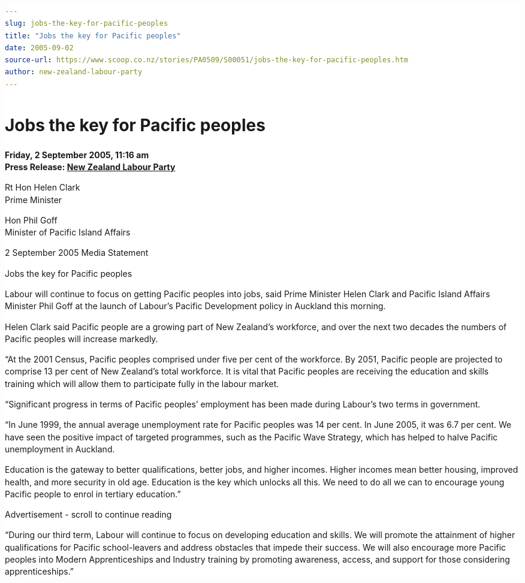 ```yaml
---
slug: jobs-the-key-for-pacific-peoples
title: "Jobs the key for Pacific peoples"
date: 2005-09-02
source-url: https://www.scoop.co.nz/stories/PA0509/S00051/jobs-the-key-for-pacific-peoples.htm
author: new-zealand-labour-party
---
```

Jobs the key for Pacific peoples
================================

**Friday, 2 September 2005, 11:16 am**  
**Press Release: [New Zealand Labour Party](https://info.scoop.co.nz/New_Zealand_Labour_Party)**

Rt Hon Helen Clark  
Prime Minister

Hon Phil Goff  
Minister of Pacific Island Affairs

2 September 2005 Media Statement

Jobs the key for Pacific peoples

  
Labour will continue to focus on getting Pacific peoples into jobs, said Prime Minister Helen Clark and Pacific Island Affairs Minister Phil Goff at the launch of Labour’s Pacific Development policy in Auckland this morning.

Helen Clark said Pacific people are a growing part of New Zealand’s workforce, and over the next two decades the numbers of Pacific peoples will increase markedly.

“At the 2001 Census, Pacific peoples comprised under five per cent of the workforce. By 2051, Pacific people are projected to comprise 13 per cent of New Zealand’s total workforce. It is vital that Pacific peoples are receiving the education and skills training which will allow them to participate fully in the labour market.

“Significant progress in terms of Pacific peoples’ employment has been made during Labour’s two terms in government.

“In June 1999, the annual average unemployment rate for Pacific peoples was 14 per cent. In June 2005, it was 6.7 per cent. We have seen the positive impact of targeted programmes, such as the Pacific Wave Strategy, which has helped to halve Pacific unemployment in Auckland.

Education is the gateway to better qualifications, better jobs, and higher incomes. Higher incomes mean better housing, improved health, and more security in old age. Education is the key which unlocks all this. We need to do all we can to encourage young Pacific people to enrol in tertiary education.”

Advertisement - scroll to continue reading





“During our third term, Labour will continue to focus on developing education and skills. We will promote the attainment of higher qualifications for Pacific school-leavers and address obstacles that impede their success. We will also encourage more Pacific peoples into Modern Apprenticeships and Industry training by promoting awareness, access, and support for those considering apprenticeships.”
